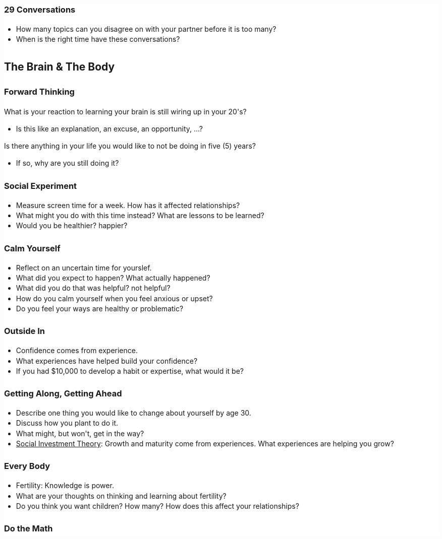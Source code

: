 ### 29 Conversations

- How many topics can you disagree on with your partner before it is too many?
- When is the right time have these conversations?

## The Brain & The Body

### Forward Thinking

What is your reaction to learning your brain is still wiring up in your 20's?

- Is this like an explanation, an excuse, an opportunity, ...?

Is there anything in your life you would like to not be doing in five (5) years?

- If so, why are you still doing it?

### Social Experiment

- Measure screen time for a week.  How has it affected relationships?
- What might you do with this time instead?  What are lessons to be learned?
- Would you be healthier?  happier?

### Calm Yourself

- Reflect on an uncertain time for yourslef.
- What did you expect to happen?  What actually happened?
- What did you do that was helpful?  not helpful?
- How do you calm yourself when you feel anxious or upset?
- Do you feel your ways are healthy or problematic?

### Outside In

- Confidence comes from experience.
- What experiences have helped build your confidence?
- If you had $10,000 to develop a habit or expertise, what would it be?

### Getting Along, Getting Ahead

- Describe one thing you would like to change about yourself by age 30.
- Discuss how you plant to do it.
- What might, but won't, get in the way?
- [Social Investment Theory](https://en.wikipedia.org/wiki/Social_investment_theory):  Growth and maturity come from experiences.  What experiences are helping you grow?

### Every Body

- Fertility: Knowledge is power.
- What are your thoughts on thinking and learning about fertility?
- Do you think you want children?  How many?  How does this affect your relationships?

### Do the Math
